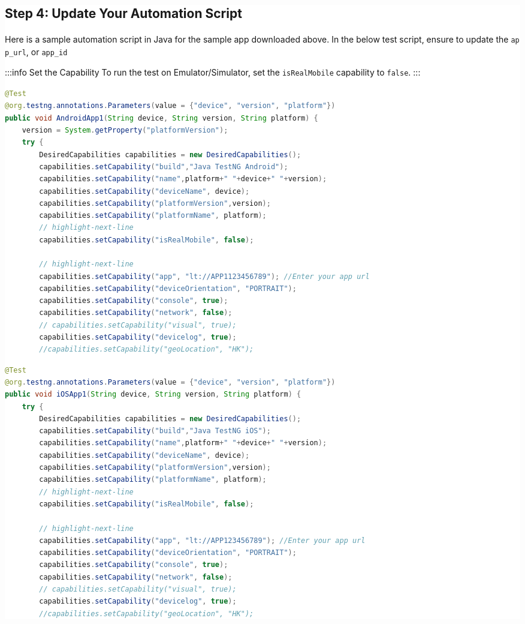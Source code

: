 ## Step 4: Update Your Automation Script

Here is a sample automation script in Java for the sample app downloaded above. In the below test script, ensure to update the `app_url`, or `app_id`

:::info Set the Capability
To run the test on Emulator/Simulator, set the `isRealMobile` capability to `false`.
:::

<Tabs className="docs__val">
  <TabItem value="android" label="Android" default>

```java
@Test
@org.testng.annotations.Parameters(value = {"device", "version", "platform"})
public void AndroidApp1(String device, String version, String platform) {
    version = System.getProperty("platformVersion");
    try {
        DesiredCapabilities capabilities = new DesiredCapabilities();
        capabilities.setCapability("build","Java TestNG Android");
        capabilities.setCapability("name",platform+" "+device+" "+version);
        capabilities.setCapability("deviceName", device);
        capabilities.setCapability("platformVersion",version);
        capabilities.setCapability("platformName", platform);
        // highlight-next-line
        capabilities.setCapability("isRealMobile", false);

        // highlight-next-line
        capabilities.setCapability("app", "lt://APP1123456789"); //Enter your app url
        capabilities.setCapability("deviceOrientation", "PORTRAIT");
        capabilities.setCapability("console", true);
        capabilities.setCapability("network", false);
        // capabilities.setCapability("visual", true);
        capabilities.setCapability("devicelog", true);
        //capabilities.setCapability("geoLocation", "HK");
```

</TabItem>
<TabItem value="iOS" label="iOS" default>

```java
@Test
@org.testng.annotations.Parameters(value = {"device", "version", "platform"})
public void iOSApp1(String device, String version, String platform) {
    try {
        DesiredCapabilities capabilities = new DesiredCapabilities();
        capabilities.setCapability("build","Java TestNG iOS");
        capabilities.setCapability("name",platform+" "+device+" "+version);
        capabilities.setCapability("deviceName", device);
        capabilities.setCapability("platformVersion",version);
        capabilities.setCapability("platformName", platform);
        // highlight-next-line
        capabilities.setCapability("isRealMobile", false);

        // highlight-next-line
        capabilities.setCapability("app", "lt://APP123456789"); //Enter your app url
        capabilities.setCapability("deviceOrientation", "PORTRAIT");
        capabilities.setCapability("console", true);
        capabilities.setCapability("network", false);
        // capabilities.setCapability("visual", true);
        capabilities.setCapability("devicelog", true);
        //capabilities.setCapability("geoLocation", "HK");
```
